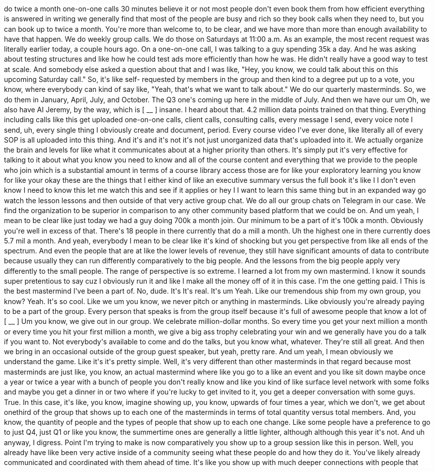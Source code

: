 do twice a month one-on-one calls 30 minutes believe it or not most people don't even book them from how efficient everything is answered in writing we generally find that most of the people are busy and rich so they book calls when they need to, but you can book up to twice a month. You're more than welcome to, to be clear, and we have more than more than enough availability to have that happen. We do weekly group calls. We do those on Saturdays at 11:00 a.m. As an example, the most recent request was literally earlier today, a couple hours ago. On a one-on-one call, I was talking to a guy spending 35k a day. And he was asking about testing structures and like how he could test ads more efficiently than how he was. He didn't really have a good way to test at scale. And somebody else asked a question about that and I was like, "Hey, you know, we could talk about this on this upcoming Saturday call." So, it's like self- requested by members in the group and then kind to a degree put up to a vote, you know, where everybody can kind of say like, "Yeah, that's what we want to talk about." We do our quarterly masterminds. So, we do them in January, April, July, and October. The Q3 one's coming up here in the middle of July. And then we have our um Oh, we also have AI Jeremy, by the way, which is [ __ ] insane. I heard about that. 4.2 million data points trained on that thing. Everything including calls like this get uploaded one-on-one calls, client calls, consulting calls, every message I send, every voice note I send, uh, every single thing I obviously create and document, period. Every course video I've ever done, like literally all of every SOP is all uploaded into this thing. And it's and it's not it's not just unorganized data that's uploaded into it. We actually organize the brain and levels for like what it communicates about at a higher priority than others. It's simply put it's very effective for talking to it about what you know you need to know and all of the course content and everything that we provide to the people who join which is a substantial amount in terms of a course library access those are for like your exploratory learning you know for like your okay these are the things that I either kind of like an executive summary versus the full book it's like I I don't even know I need to know this let me watch this and see if it applies or hey I I want to learn this same thing but in an expanded way go watch the lesson lessons and then outside of that very active group chat. We do all our group chats on Telegram in our case. We find the organization to be superior in comparison to any other community based platform that we could be on. And um yeah, I mean to be clear like just today we had a guy doing 700k a month join. Our minimum to be a part of it's 100k a month. Obviously you're well in excess of that. There's 18 people in there currently that do a mill a month. Uh the highest one in there currently does 5.7 mil a month. And yeah, everybody I mean to be clear like it's kind of shocking but you get perspective from like all ends of the spectrum. And even the people that are at like the lower levels of revenue, they still have significant amounts of data to contribute because usually they can run differently comparatively to the big people. And the lessons from the big people apply very differently to the small people. The range of perspective is so extreme. I learned a lot from my own mastermind. I know it sounds super pretentious to say cuz I obviously run it and like I make all the money off of it in this case. I'm the one getting paid. I This is the best mastermind I've been a part of. No, dude. It's It's real. It's um Yeah. Like our tremendous ship from my own group, you know? Yeah. It's so cool. Like we um you know, we never pitch or anything in masterminds. Like obviously you're already paying to be a part of the group. Every person that speaks is from the group itself because it's full of awesome people that know a lot of [ __ ] Um you know, we give out in our group. We celebrate million-dollar months. So every time you get your next million a month or every time you hit your first million a month, we give a big ass trophy celebrating your win and we generally have you do a talk if you want to. Not everybody's available to come and do the talks, but you know what, whatever. They're still all great. And then we bring in an occasional outside of the group guest speaker, but yeah, pretty rare. And um yeah, I mean obviously we understand the game. Like it's it's pretty simple. Well, it's very different than other masterminds in that regard because most masterminds are just like, you know, an actual mastermind where like you go to a like an event and you like sit down maybe once a year or twice a year with a bunch of people you don't really know and like you kind of like surface level network with some folks and maybe you get a dinner in or two where if you're lucky to get invited to it, you get a deeper conversation with some guys. True. In this case, it's like, you know, imagine showing up, you know, upwards of four times a year, which we don't, we get about onethird of the group that shows up to each one of the masterminds in terms of total quantity versus total members. And, you know, the quantity of people and the types of people that show up to each one change. Like some people have a preference to go to just Q4, just Q1 or like you know, the summertime ones are generally a little lighter, although although this year it's not. And uh anyway, I digress. Point I'm trying to make is now comparatively you show up to a group session like this in person. Well, you already have like been very active inside of a community seeing what these people do and how they do it. You've likely already communicated and coordinated with them ahead of time. It's like you show up with much deeper connections with people that
